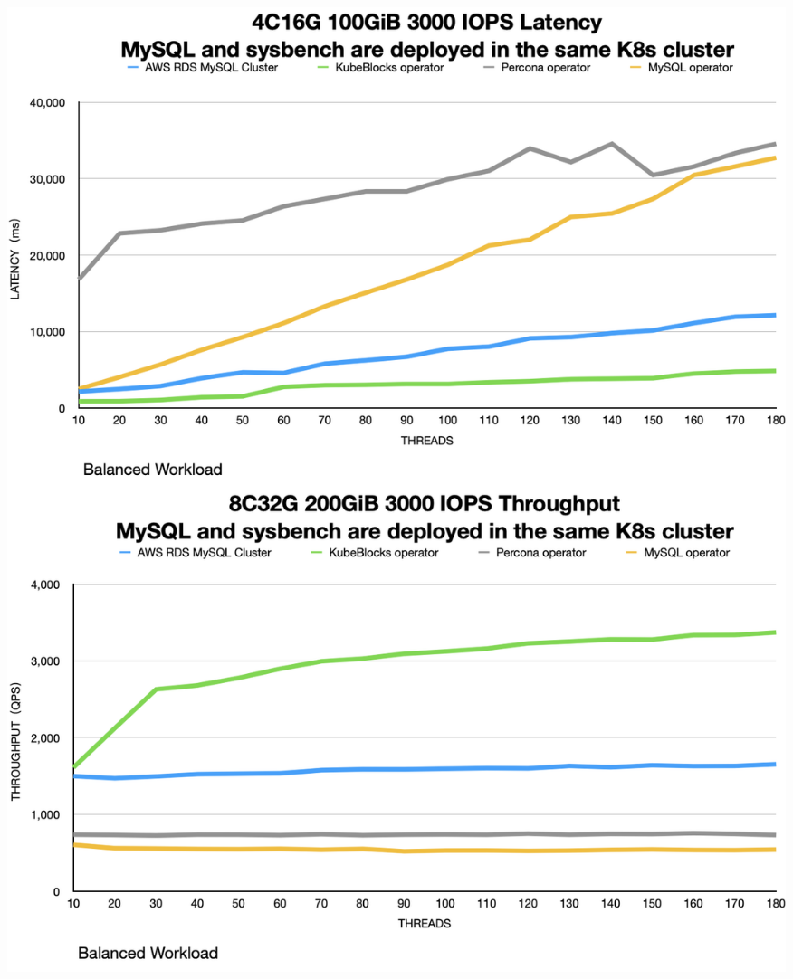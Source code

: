 ![img](/img/Read-write%20balanced%20workload-2.png)
![img](/img/Read-write%20balanced%20workload-3.png)